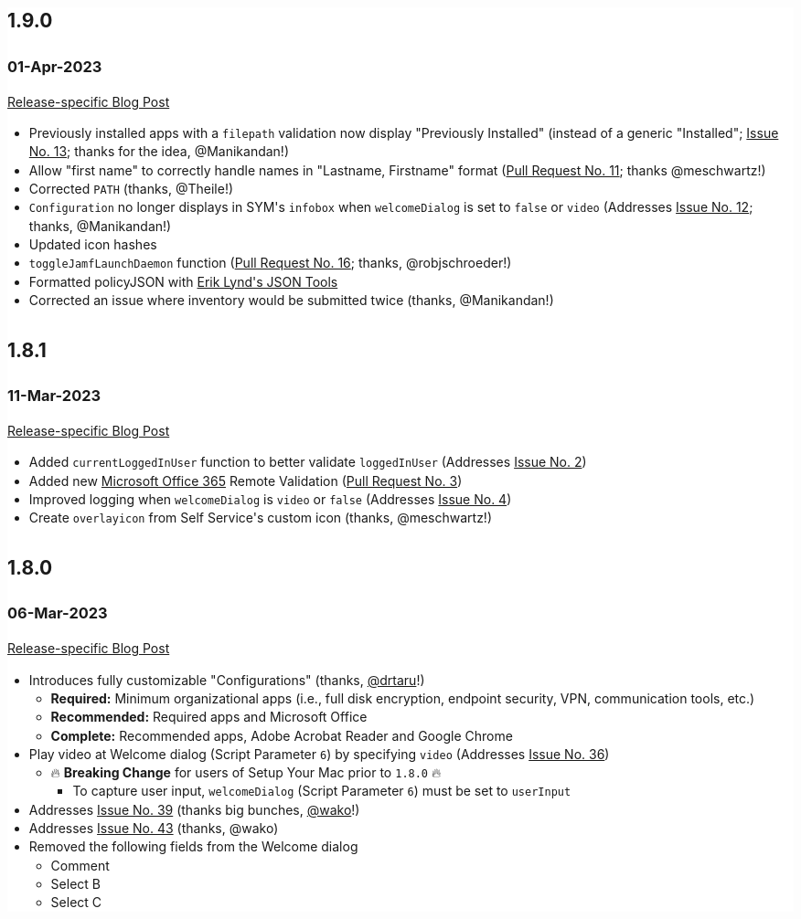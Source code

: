 ## 1.9.0
### 01-Apr-2023
[Release-specific Blog Post](https://snelson.us/2023/04/setup-your-mac-1-9-0-via-swiftdialog/)
- Previously installed apps with a `filepath` validation now display "Previously Installed" (instead of a generic "Installed"; [Issue No. 13](https://github.com/dan-snelson/Setup-Your-Mac/issues/13); thanks for the idea, @Manikandan!)
- Allow "first name" to correctly handle names in "Lastname, Firstname" format ([Pull Request No. 11](https://github.com/dan-snelson/Setup-Your-Mac/pull/11); thanks @meschwartz!)
- Corrected `PATH` (thanks, @Theile!)
- `Configuration` no longer displays in SYM's `infobox` when `welcomeDialog` is set to `false` or `video` (Addresses [Issue No. 12](https://github.com/dan-snelson/Setup-Your-Mac/issues/12); thanks, @Manikandan!)
- Updated icon hashes
- `toggleJamfLaunchDaemon` function ([Pull Request No. 16](https://github.com/dan-snelson/Setup-Your-Mac/pull/16); thanks, @robjschroeder!)
- Formatted policyJSON with [Erik Lynd's JSON Tools](https://marketplace.visualstudio.com/items?itemName=eriklynd.json-tools)
- Corrected an issue where inventory would be submitted twice (thanks, @Manikandan!)

## 1.8.1
### 11-Mar-2023
[Release-specific Blog Post](https://snelson.us/2023/03/setup-your-mac-1-8-0-via-swiftdialog/)
- Added `currentLoggedInUser` function to better validate `loggedInUser` (Addresses [Issue No. 2](https://github.com/dan-snelson/Setup-Your-Mac/issues/2))
- Added new [Microsoft Office 365](/Setup-Your-Mac/Validations/Microsoft%20Office%20365.bash) Remote Validation ([Pull Request No. 3](https://github.com/dan-snelson/Setup-Your-Mac/pull/3))
- Improved logging when `welcomeDialog` is `video` or `false` (Addresses [Issue No. 4](https://github.com/dan-snelson/Setup-Your-Mac/issues/4))
- Create `overlayicon` from Self Service's custom icon (thanks, @meschwartz!)

## 1.8.0
### 06-Mar-2023
[Release-specific Blog Post](https://snelson.us/2023/03/setup-your-mac-1-8-0-via-swiftdialog/)
- Introduces fully customizable "Configurations" (thanks, [@drtaru](https://github.com/drtaru)!)
    - **Required:** Minimum organizational apps (i.e., full disk encryption, endpoint security, VPN, communication tools, etc.)
    - **Recommended:** Required apps and Microsoft Office
    - **Complete:** Recommended apps, Adobe Acrobat Reader and Google Chrome
- Play video at Welcome dialog (Script Parameter `6`) by specifying `video` (Addresses [Issue No. 36](https://github.com/dan-snelson/dialog-scripts/issues/36))
  - 🔥 **Breaking Change** for users of Setup Your Mac prior to `1.8.0` 🔥 
      - To capture user input, `welcomeDialog` (Script Parameter `6`) must be set to `userInput`
- Addresses [Issue No. 39](https://github.com/dan-snelson/dialog-scripts/issues/39) (thanks big bunches, [@wako](https://github.com/wakco)!)
- Addresses [Issue No. 43](https://github.com/dan-snelson/dialog-scripts/issues/39) (thanks, @wako)
- Removed the following fields from the Welcome dialog
  - Comment
  - Select B
  - Select C
